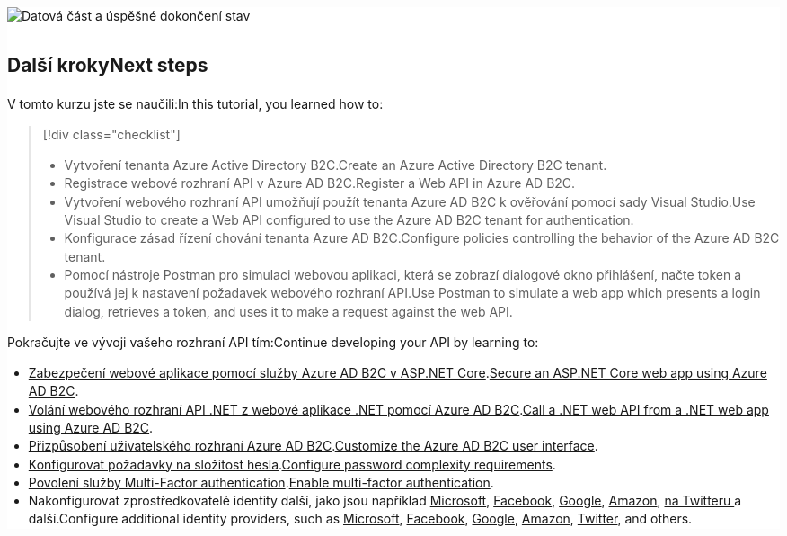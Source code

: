 ![Datová část a úspěšné dokončení stav](./azure-ad-b2c-webapi/postman-success.png)

## <a name="next-steps"></a><span data-ttu-id="270c5-287">Další kroky</span><span class="sxs-lookup"><span data-stu-id="270c5-287">Next steps</span></span>

<span data-ttu-id="270c5-288">V tomto kurzu jste se naučili:</span><span class="sxs-lookup"><span data-stu-id="270c5-288">In this tutorial, you learned how to:</span></span>

> [!div class="checklist"]
> * <span data-ttu-id="270c5-289">Vytvoření tenanta Azure Active Directory B2C.</span><span class="sxs-lookup"><span data-stu-id="270c5-289">Create an Azure Active Directory B2C tenant.</span></span>
> * <span data-ttu-id="270c5-290">Registrace webové rozhraní API v Azure AD B2C.</span><span class="sxs-lookup"><span data-stu-id="270c5-290">Register a Web API in Azure AD B2C.</span></span>
> * <span data-ttu-id="270c5-291">Vytvoření webového rozhraní API umožňují použít tenanta Azure AD B2C k ověřování pomocí sady Visual Studio.</span><span class="sxs-lookup"><span data-stu-id="270c5-291">Use Visual Studio to create a Web API configured to use the Azure AD B2C tenant for authentication.</span></span>
> * <span data-ttu-id="270c5-292">Konfigurace zásad řízení chování tenanta Azure AD B2C.</span><span class="sxs-lookup"><span data-stu-id="270c5-292">Configure policies controlling the behavior of the Azure AD B2C tenant.</span></span>
> * <span data-ttu-id="270c5-293">Pomocí nástroje Postman pro simulaci webovou aplikaci, která se zobrazí dialogové okno přihlášení, načte token a používá jej k nastavení požadavek webového rozhraní API.</span><span class="sxs-lookup"><span data-stu-id="270c5-293">Use Postman to simulate a web app which presents a login dialog, retrieves a token, and uses it to make a request against the web API.</span></span>

<span data-ttu-id="270c5-294">Pokračujte ve vývoji vašeho rozhraní API tím:</span><span class="sxs-lookup"><span data-stu-id="270c5-294">Continue developing your API by learning to:</span></span>

* <span data-ttu-id="270c5-295">[Zabezpečení webové aplikace pomocí služby Azure AD B2C v ASP.NET Core](xref:security/authentication/azure-ad-b2c).</span><span class="sxs-lookup"><span data-stu-id="270c5-295">[Secure an ASP.NET Core web app using Azure AD B2C](xref:security/authentication/azure-ad-b2c).</span></span>
* <span data-ttu-id="270c5-296">[Volání webového rozhraní API .NET z webové aplikace .NET pomocí Azure AD B2C](/azure/active-directory-b2c/active-directory-b2c-devquickstarts-web-api-dotnet).</span><span class="sxs-lookup"><span data-stu-id="270c5-296">[Call a .NET web API from a .NET web app using Azure AD B2C](/azure/active-directory-b2c/active-directory-b2c-devquickstarts-web-api-dotnet).</span></span>
* <span data-ttu-id="270c5-297">[Přizpůsobení uživatelského rozhraní Azure AD B2C](/azure/active-directory-b2c/active-directory-b2c-reference-ui-customization).</span><span class="sxs-lookup"><span data-stu-id="270c5-297">[Customize the Azure AD B2C user interface](/azure/active-directory-b2c/active-directory-b2c-reference-ui-customization).</span></span>
* <span data-ttu-id="270c5-298">[Konfigurovat požadavky na složitost hesla](/azure/active-directory-b2c/active-directory-b2c-reference-password-complexity).</span><span class="sxs-lookup"><span data-stu-id="270c5-298">[Configure password complexity requirements](/azure/active-directory-b2c/active-directory-b2c-reference-password-complexity).</span></span>
* <span data-ttu-id="270c5-299">[Povolení služby Multi-Factor authentication](/azure/active-directory-b2c/active-directory-b2c-reference-mfa).</span><span class="sxs-lookup"><span data-stu-id="270c5-299">[Enable multi-factor authentication](/azure/active-directory-b2c/active-directory-b2c-reference-mfa).</span></span>
* <span data-ttu-id="270c5-300">Nakonfigurovat zprostředkovatelé identity další, jako jsou například [Microsoft](/azure/active-directory-b2c/active-directory-b2c-setup-msa-app), [Facebook](/azure/active-directory-b2c/active-directory-b2c-setup-fb-app), [Google](/azure/active-directory-b2c/active-directory-b2c-setup-goog-app), [Amazon](/azure/active-directory-b2c/active-directory-b2c-setup-amzn-app), [na Twitteru ](/azure/active-directory-b2c/active-directory-b2c-setup-twitter-app)a další.</span><span class="sxs-lookup"><span data-stu-id="270c5-300">Configure additional identity providers, such as [Microsoft](/azure/active-directory-b2c/active-directory-b2c-setup-msa-app), [Facebook](/azure/active-directory-b2c/active-directory-b2c-setup-fb-app), [Google](/azure/active-directory-b2c/active-directory-b2c-setup-goog-app), [Amazon](/azure/active-directory-b2c/active-directory-b2c-setup-amzn-app), [Twitter](/azure/active-directory-b2c/active-directory-b2c-setup-twitter-app), and others.</span></span>